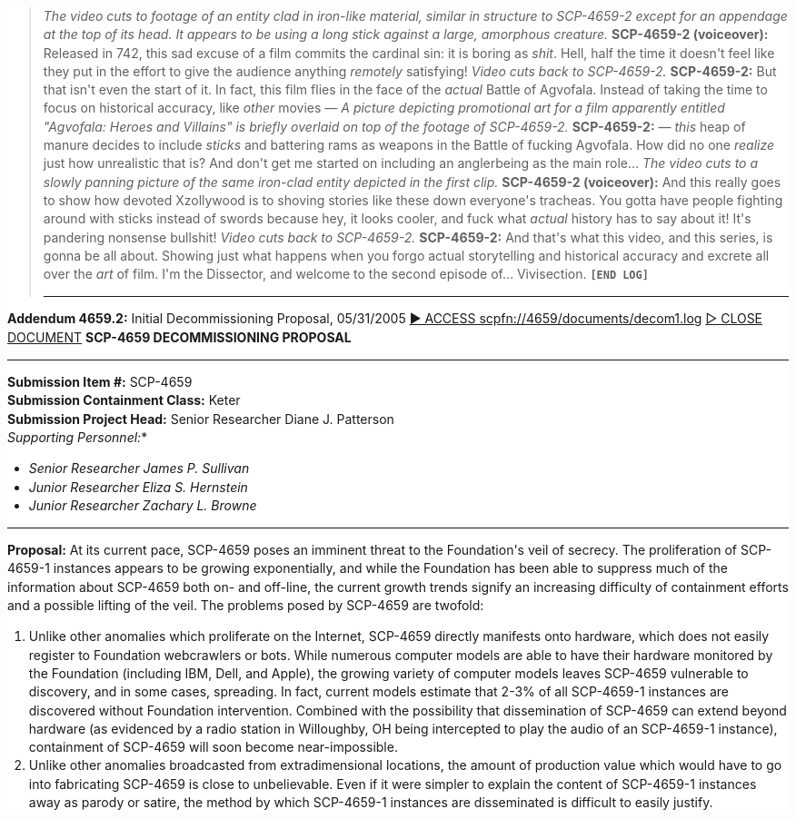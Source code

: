 > _The video cuts to footage of an entity clad in iron-like material, similar in structure to SCP-4659-2 except for an appendage at the top of its head. It appears to be using a long stick against a large, amorphous creature._
> **SCP-4659-2 (voiceover):** Released in 742, this sad excuse of a film commits the cardinal sin: it is boring as _shit_. Hell, half the time it doesn't feel like they put in the effort to give the audience anything _remotely_ satisfying!
> _Video cuts back to SCP-4659-2._
> **SCP-4659-2:** But that isn't even the start of it. In fact, this film flies in the face of the _actual_ Battle of Agvofala. Instead of taking the time to focus on historical accuracy, like _other_ movies —
> _A picture depicting promotional art for a film apparently entitled "Agvofala: Heroes and Villains" is briefly overlaid on top of the footage of SCP-4659-2._
> **SCP-4659-2:** — _this_ heap of manure decides to include _sticks_ and battering rams as weapons in the Battle of fucking Agvofala. How did no one _realize_ just how unrealistic that is? And don't get me started on including an anglerbeing as the main role…
> _The video cuts to a slowly panning picture of the same iron-clad entity depicted in the first clip._
> **SCP-4659-2 (voiceover):** And this really goes to show how devoted Xzollywood is to shoving stories like these down everyone's tracheas. You gotta have people fighting around with sticks instead of swords because hey, it looks cooler, and fuck what _actual_ history has to say about it! It's pandering nonsense bullshit!
> _Video cuts back to SCP-4659-2._
> **SCP-4659-2:** And that's what this video, and this series, is gonna be all about. Showing just what happens when you forgo actual storytelling and historical accuracy and excrete all over the _art_ of film. I'm the Dissector, and welcome to the second episode of… Vivisection.
> **`[END LOG]`**
> * * *
**Addendum 4659.2:** Initial Decommissioning Proposal, 05/31/2005
[▶ ACCESS scpfn://4659/documents/decom1.log](javascript:;)
[▷ CLOSE DOCUMENT](javascript:;)
**SCP-4659 DECOMMISSIONING PROPOSAL**
* * *
**Submission Item #:** SCP-4659  
**Submission Containment Class:** Keter  
**Submission Project Head:** Senior Researcher Diane J. Patterson  
**Supporting Personnel*:**
  * _Senior Researcher James P. Sullivan_
  * _Junior Researcher Eliza S. Hernstein_
  * _Junior Researcher Zachary L. Browne_

* * *
**Proposal:** At its current pace, SCP-4659 poses an imminent threat to the Foundation's veil of secrecy. The proliferation of SCP-4659-1 instances appears to be growing exponentially, and while the Foundation has been able to suppress much of the information about SCP-4659 both on- and off-line, the current growth trends signify an increasing difficulty of containment efforts and a possible lifting of the veil.
The problems posed by SCP-4659 are twofold:
  1. Unlike other anomalies which proliferate on the Internet, SCP-4659 directly manifests onto hardware, which does not easily register to Foundation webcrawlers or bots. While numerous computer models are able to have their hardware monitored by the Foundation (including IBM, Dell, and Apple), the growing variety of computer models leaves SCP-4659 vulnerable to discovery, and in some cases, spreading. In fact, current models estimate that 2-3% of all SCP-4659-1 instances are discovered without Foundation intervention. Combined with the possibility that dissemination of SCP-4659 can extend beyond hardware (as evidenced by a radio station in Willoughby, OH being intercepted to play the audio of an SCP-4659-1 instance), containment of SCP-4659 will soon become near-impossible.
  2. Unlike other anomalies broadcasted from extradimensional locations, the amount of production value which would have to go into fabricating SCP-4659 is close to unbelievable. Even if it were simpler to explain the content of SCP-4659-1 instances away as parody or satire, the method by which SCP-4659-1 instances are disseminated is difficult to easily justify.
